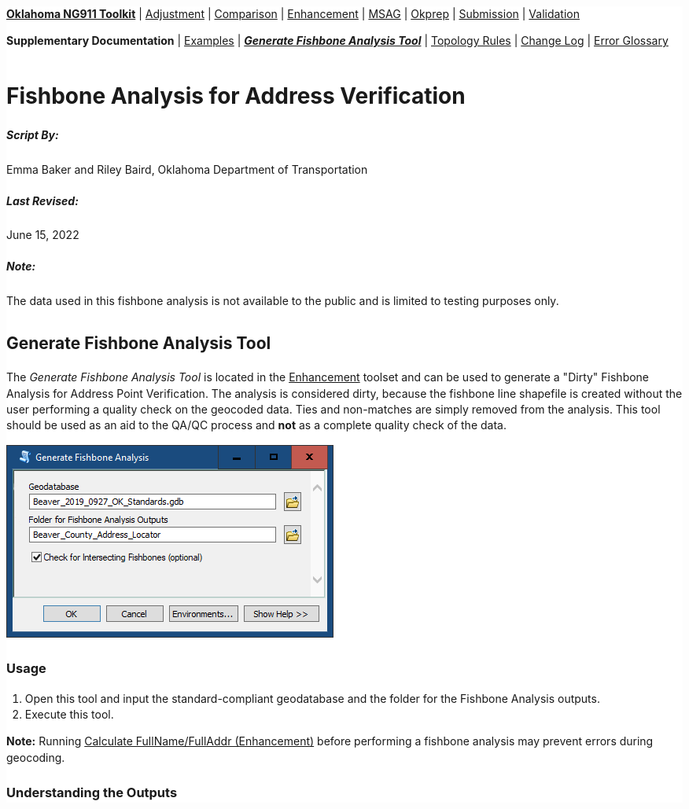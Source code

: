[**Oklahoma NG911 Toolkit**](../README.html) | [Adjustment](Adjustment.html) | [Comparison](Comparison.html) | [Enhancement](Enhancement.html) | [MSAG](MSAG.html) | [Okprep](Okprep.html) | [Submission](Submission.html) | [Validation](Validation.html)

**Supplementary Documentation** | [Examples](Examples.html) | [***Generate Fishbone Analysis Tool***](FishboneAddressVerification.html) | [Topology Rules](Topology.html) | [Change Log](../ChangeLog.html) | [Error Glossary](ErrorGlossary.html)

# Fishbone Analysis for Address Verification

##### Script By:
Emma Baker and Riley Baird, Oklahoma Department of Transportation

##### Last Revised:
June 15, 2022

##### Note:
The data used in this fishbone analysis is not available to the public and is limited to testing purposes only.

## Generate Fishbone Analysis Tool
The *Generate Fishbone Analysis Tool* is located in the [Enhancement](Enhancement.html) toolset and can be used to generate a "Dirty" Fishbone Analysis for Address Point Verification. The analysis is considered dirty, because the fishbone line shapefile is created without the user performing a quality check on the geocoded data. Ties and non-matches are simply removed from the analysis. This tool should be used as an aid to the QA/QC process and **not** as a complete quality check of the data.

![Fishbone Analysis Tool](img/FishboneAnalysisTool.png)

### Usage

1. Open this tool and input the standard-compliant geodatabase and the folder for the Fishbone Analysis outputs.
2. Execute this tool.

**Note:** Running [Calculate FullName/FullAddr (Enhancement)] before performing a fishbone analysis may prevent errors during geocoding.

### Understanding the Outputs

[Road Field Map (Okprep)]: Okprep.html#2-road-field-map
[Check Template (Validation)]: Validation.html#1-check-template
[Check Roads (Validation)]: Validation.html#3-check-roads
[Calculate FullName/FullAddr (Enhancement)]: Enhancement.html#calculate-fullname-and-fulladdr